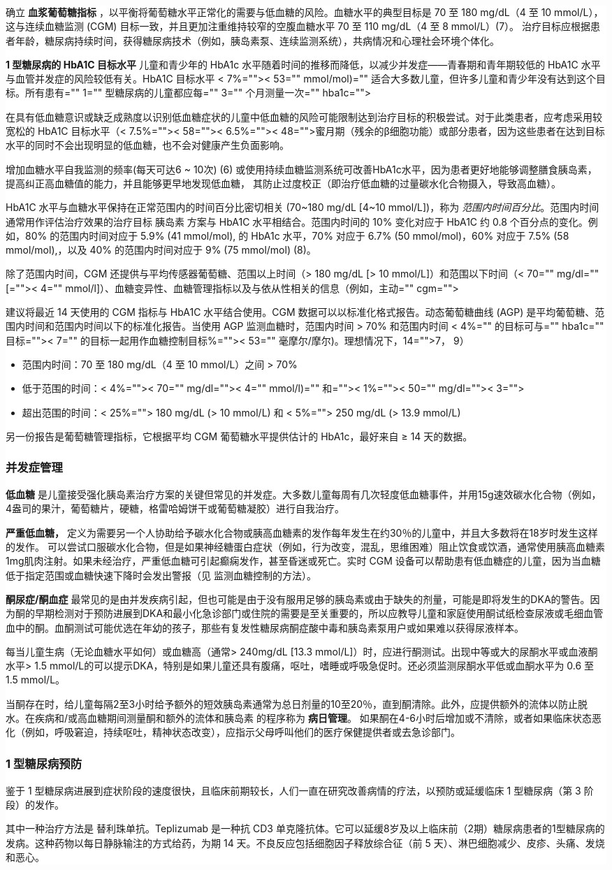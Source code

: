 确立 **血浆葡萄糖指标** ，以平衡将葡萄糖水平正常化的需要与低血糖的风险。血糖水平的典型目标是 70 至 180 mg/dL（4 至 10 mmol/L），这与连续血糖监测 (CGM) 目标一致，并且更加注重维持较窄的空腹血糖水平 70 至 110 mg/dL（4 至 8 mmol/L）(7）。 治疗目标应根据患者年龄，糖尿病持续时间，获得糖尿病技术（例如，胰岛素泵、连续监测系统），共病情况和心理社会环境个体化。

**1 型糖尿病的 HbA1C 目标水平** 儿童和青少年的 HbA1c 水平随着时间的推移而降低，以减少并发症——青春期和青年期较低的 HbA1C 水平与血管并发症的风险较低有关。HbA1C 目标水平 < 7%="">< 53="" mmol/mol)="" 适合大多数儿童，但许多儿童和青少年没有达到这个目标。所有患有="" 1="" 型糖尿病的儿童都应每="" 3="" 个月测量一次="" hba1c="">

在具有低血糖意识或缺乏成熟度以识别低血糖症状的儿童中低血糖的风险可能限制达到治疗目标的积极尝试。对于此类患者，应考虑采用较宽松的 HbA1C 目标水平（< 7.5%="">< 58="">< 6.5%="">< 48="">蜜月期（残余的β细胞功能）或部分患者，因为这些患者在达到目标水平的同时不会出现明显的低血糖，也不会对健康产生负面影响。

增加血糖水平自我监测的频率(每天可达6 ~ 10次) (6) 或使用持续血糖监测系统可改善HbA1c水平，因为患者更好地能够调整膳食胰岛素，提高纠正高血糖值的能力，并且能够更早地发现低血糖， 其防止过度校正（即治疗低血糖的过量碳水化合物摄入，导致高血糖）。

HbA1C 水平与血糖水平保持在正常范围内的时间百分比密切相关 (70~180 mg/dL \[4~10 mmol/L\])，称为 _范围内时间百分比_。范围内时间通常用作评估治疗效果的治疗目标 胰岛素 方案与 HbA1C 水平相结合。范围内时间的 10% 变化对应于 HbA1C 约 0.8 个百分点的变化。例如，80% 的范围内时间对应于 5.9% (41 mmol/mol), 的 HbA1c 水平，70% 对应于 6.7% (50 mmol/mol)，60% 对应于 7.5% (58 mmol/mol),，以及 40% 的范围内时间对应于 9% (75 mmol/mol) (8)。

除了范围内时间，CGM 还提供与平均传感器葡萄糖、范围以上时间（> 180 mg/dL \[> 10 mmol/L\]）和范围以下时间（< 70="" mg/dl="" \[="">< 4="" mmol/l\]）、血糖变异性、血糖管理指标以及与依从性相关的信息（例如，主动="" cgm="">

建议将最近 14 天使用的 CGM 指标与 HbA1C 水平结合使用。CGM 数据可以以标准化格式报告。动态葡萄糖曲线 (AGP) 是平均葡萄糖、范围内时间和范围内时间以下的标准化报告。当使用 AGP 监测血糖时，范围内时间 > 70% 和范围内时间 < 4%="" 的目标可与="" hba1c="" 目标="">< 7="" 的目标一起用作血糖控制目标%="">< 53="" 毫摩尔/摩尔)。理想情况下，14="">7， 9）

- 范围内时间：70 至 180 mg/dL（4 至 10 mmol/L）之间 > 70%

- 低于范围的时间：< 4%="">< 70="" mg/dl="">< 4="" mmol/l)="" 和="">< 1%="">< 50="" mg/dl="">< 3="">

- 超出范围的时间：< 25%=""> 180 mg/dL (> 10 mmol/L) 和 < 5%=""> 250 mg/dL (> 13.9 mmol/L)


另一份报告是葡萄糖管理指标，它根据平均 CGM 葡萄糖水平提供估计的 HbA1c，最好来自 ≥ 14 天的数据。

### 并发症管理

**低血糖** 是儿童接受强化胰岛素治疗方案的关键但常见的并发症。大多数儿童每周有几次轻度低血糖事件，并用15g速效碳水化合物（例如，4盎司的果汁，葡萄糖片，硬糖，格雷哈姆饼干或葡萄糖凝胶）进行自我治疗。

**严重低血糖，** 定义为需要另一个人协助给予碳水化合物或胰高血糖素的发作每年发生在约30％的儿童中，并且大多数将在18岁时发生这样的发作。 可以尝试口服碳水化合物，但是如果神经糖蛋白症状（例如，行为改变，混乱，思维困难）阻止饮食或饮酒，通常使用胰高血糖素1mg肌肉注射。如果未经治疗，严重低血糖可引起癫痫发作，甚至昏迷或死亡。实时 CGM 设备可以帮助患有低血糖症的儿童，因为当血糖低于指定范围或血糖快速下降时会发出警报（见 监测血糖控制的方法）。

**酮尿症/酮血症** 最常见的是由并发疾病引起，但也可能是由于没有服用足够的胰岛素或由于缺失的剂量，可能是即将发生的DKA的警告。因为酮的早期检测对于预防进展到DKA和最小化急诊部门或住院的需要是至关重要的，所以应教导儿童和家庭使用酮试纸检查尿液或毛细血管血中的酮。血酮测试可能优选在年幼的孩子，那些有复发性糖尿病酮症酸中毒和胰岛素泵用户或如果难以获得尿液样本。

每当儿童生病（无论血糖水平如何）或血糖高（通常\> 240mg/dL \[13.3 mmol/L\]）时，应进行酮测试。出现中等或大的尿酮水平或血液酮水平> 1.5 mmol/L的可以提示DKA，特别是如果儿童还具有腹痛，呕吐，嗜睡或呼吸急促时。还必须监测尿酮水平低或血酮水平为 0.6 至 1.5 mmol/L。

当酮存在时，给儿童每隔2至3小时给予额外的短效胰岛素通常为总日剂量的10至20％，直到酮清除。此外，应提供额外的流体以防止脱水。在疾病和/或高血糖期间测量酮和额外的流体和胰岛素 的程序称为 **病日管理**。 如果酮在4-6小时后增加或不清除，或者如果临床状态恶化（例如，呼吸窘迫，持续呕吐，精神状态改变），应指示父母呼叫他们的医疗保健提供者或去急诊部门。

### 1 型糖尿病预防

鉴于 1 型糖尿病进展到症状阶段的速度很快，且临床前期较长，人们一直在研究改善病情的疗法，以预防或延缓临床 1 型糖尿病（第 3 阶段）的发作。

其中一种治疗方法是 替利珠单抗。Teplizumab 是一种抗 CD3 单克隆抗体。它可以延缓8岁及以上临床前（2期）糖尿病患者的1型糖尿病的发病。这种药物以每日静脉输注的方式给药，为期 14 天。不良反应包括细胞因子释放综合征（前 5 天）、淋巴细胞减少、皮疹、头痛、发烧和恶心。
